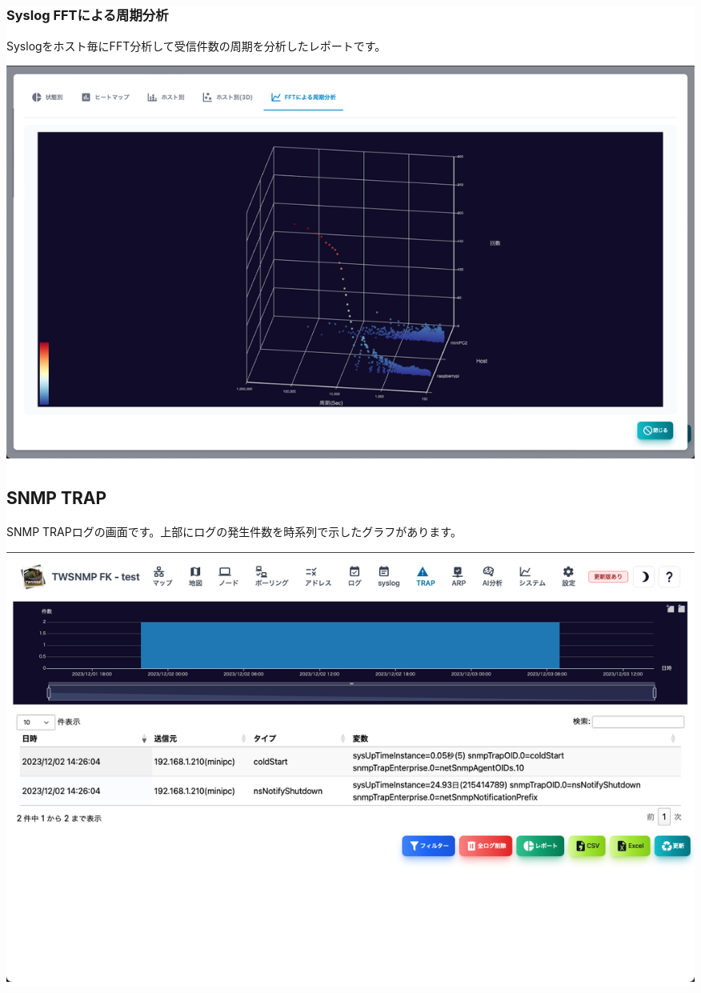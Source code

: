 ### Syslog FFTによる周期分析

Syslogをホスト毎にFFT分析して受信件数の周期を分析したレポートです。

![](./images/ja/2023-12-02_13-44-43.png)

## SNMP TRAP
SNMP TRAPログの画面です。上部にログの発生件数を時系列で示したグラフがあります。

![](./images/ja/2023-12-02_14-35-34.png)
